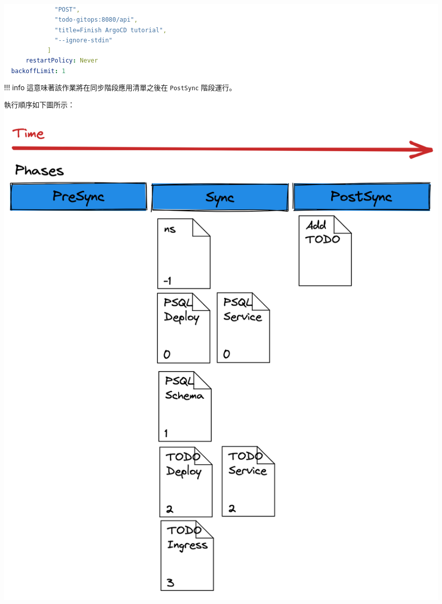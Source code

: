 ```yaml title="todo-insert-data.yaml"
              "POST",
              "todo-gitops:8080/api",
              "title=Finish ArgoCD tutorial",
              "--ignore-stdin"
            ]
      restartPolicy: Never
  backoffLimit: 1
```

!!! info
    這意味著該作業將在同步階段應用清單之後在 `PostSync` 階段運行。

執行順序如下圖所示：

![](./assets/presyncpost.png)
